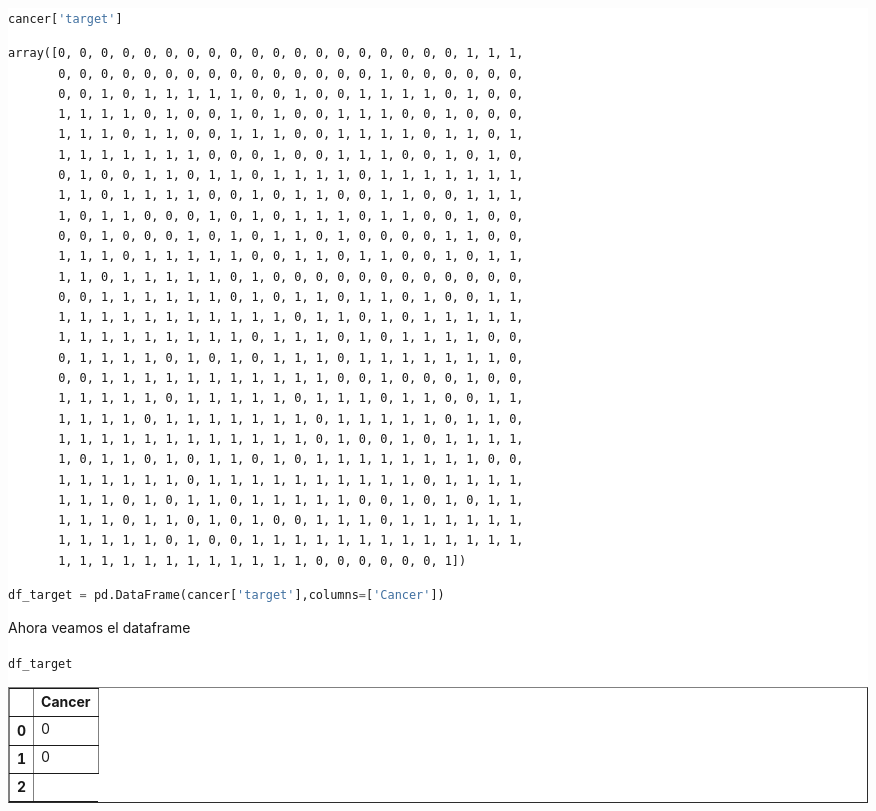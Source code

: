    


```python
cancer['target']
```




    array([0, 0, 0, 0, 0, 0, 0, 0, 0, 0, 0, 0, 0, 0, 0, 0, 0, 0, 0, 1, 1, 1,
           0, 0, 0, 0, 0, 0, 0, 0, 0, 0, 0, 0, 0, 0, 0, 1, 0, 0, 0, 0, 0, 0,
           0, 0, 1, 0, 1, 1, 1, 1, 1, 0, 0, 1, 0, 0, 1, 1, 1, 1, 0, 1, 0, 0,
           1, 1, 1, 1, 0, 1, 0, 0, 1, 0, 1, 0, 0, 1, 1, 1, 0, 0, 1, 0, 0, 0,
           1, 1, 1, 0, 1, 1, 0, 0, 1, 1, 1, 0, 0, 1, 1, 1, 1, 0, 1, 1, 0, 1,
           1, 1, 1, 1, 1, 1, 1, 0, 0, 0, 1, 0, 0, 1, 1, 1, 0, 0, 1, 0, 1, 0,
           0, 1, 0, 0, 1, 1, 0, 1, 1, 0, 1, 1, 1, 1, 0, 1, 1, 1, 1, 1, 1, 1,
           1, 1, 0, 1, 1, 1, 1, 0, 0, 1, 0, 1, 1, 0, 0, 1, 1, 0, 0, 1, 1, 1,
           1, 0, 1, 1, 0, 0, 0, 1, 0, 1, 0, 1, 1, 1, 0, 1, 1, 0, 0, 1, 0, 0,
           0, 0, 1, 0, 0, 0, 1, 0, 1, 0, 1, 1, 0, 1, 0, 0, 0, 0, 1, 1, 0, 0,
           1, 1, 1, 0, 1, 1, 1, 1, 1, 0, 0, 1, 1, 0, 1, 1, 0, 0, 1, 0, 1, 1,
           1, 1, 0, 1, 1, 1, 1, 1, 0, 1, 0, 0, 0, 0, 0, 0, 0, 0, 0, 0, 0, 0,
           0, 0, 1, 1, 1, 1, 1, 1, 0, 1, 0, 1, 1, 0, 1, 1, 0, 1, 0, 0, 1, 1,
           1, 1, 1, 1, 1, 1, 1, 1, 1, 1, 1, 0, 1, 1, 0, 1, 0, 1, 1, 1, 1, 1,
           1, 1, 1, 1, 1, 1, 1, 1, 1, 0, 1, 1, 1, 0, 1, 0, 1, 1, 1, 1, 0, 0,
           0, 1, 1, 1, 1, 0, 1, 0, 1, 0, 1, 1, 1, 0, 1, 1, 1, 1, 1, 1, 1, 0,
           0, 0, 1, 1, 1, 1, 1, 1, 1, 1, 1, 1, 1, 0, 0, 1, 0, 0, 0, 1, 0, 0,
           1, 1, 1, 1, 1, 0, 1, 1, 1, 1, 1, 0, 1, 1, 1, 0, 1, 1, 0, 0, 1, 1,
           1, 1, 1, 1, 0, 1, 1, 1, 1, 1, 1, 1, 0, 1, 1, 1, 1, 1, 0, 1, 1, 0,
           1, 1, 1, 1, 1, 1, 1, 1, 1, 1, 1, 1, 0, 1, 0, 0, 1, 0, 1, 1, 1, 1,
           1, 0, 1, 1, 0, 1, 0, 1, 1, 0, 1, 0, 1, 1, 1, 1, 1, 1, 1, 1, 0, 0,
           1, 1, 1, 1, 1, 1, 0, 1, 1, 1, 1, 1, 1, 1, 1, 1, 1, 0, 1, 1, 1, 1,
           1, 1, 1, 0, 1, 0, 1, 1, 0, 1, 1, 1, 1, 1, 0, 0, 1, 0, 1, 0, 1, 1,
           1, 1, 1, 0, 1, 1, 0, 1, 0, 1, 0, 0, 1, 1, 1, 0, 1, 1, 1, 1, 1, 1,
           1, 1, 1, 1, 1, 0, 1, 0, 0, 1, 1, 1, 1, 1, 1, 1, 1, 1, 1, 1, 1, 1,
           1, 1, 1, 1, 1, 1, 1, 1, 1, 1, 1, 1, 0, 0, 0, 0, 0, 0, 1])




```python
df_target = pd.DataFrame(cancer['target'],columns=['Cancer'])
```

Ahora veamos el dataframe


```python
df_target
```




<div>
<table border="1" class="dataframe">
  <thead>
    <tr style="text-align: right;">
      <th></th>
      <th>Cancer</th>
    </tr>
  </thead>
  <tbody>
    <tr>
      <th>0</th>
      <td>0</td>
    </tr>
    <tr>
      <th>1</th>
      <td>0</td>
    </tr>
    <tr>
      <th>2</th>